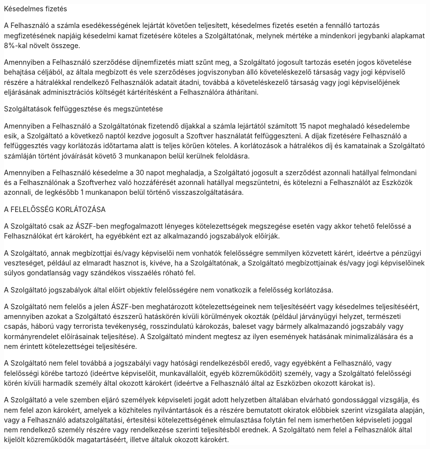 Késedelmes fizetés

A Felhasználó a számla esedékességének lejártát követően teljesített, késedelmes fizetés esetén a fennálló tartozás megfizetésének napjáig késedelmi kamat fizetésére köteles a Szolgáltatónak, melynek mértéke a mindenkori jegybanki alapkamat 8%-kal növelt összege. 

Amennyiben a Felhasználó szerződése díjnemfizetés miatt szűnt meg, a Szolgáltató jogosult tartozás esetén jogos követelése behajtása céljából, az általa megbízott és vele szerződéses jogviszonyban álló követeléskezelő társaság vagy jogi képviselő részére a hátralékkal rendelkező Felhasználók adatait átadni, továbbá a követeléskezelő társaság vagy jogi képviselőjének eljárásának adminisztrációs költségét kártérítésként a Felhasználóra áthárítani. 

Szolgáltatások felfüggesztése és megszüntetése

Amennyiben a Felhasználó a Szolgáltatónak fizetendő díjakkal a számla lejártától számított 15 napot meghaladó késedelembe esik, a Szolgáltató a következő naptól kezdve jogosult a Szoftver használatát felfüggeszteni. A díjak fizetésére Felhasználó a felfüggesztés vagy korlátozás időtartama alatt is teljes körűen köteles. A korlátozások a hátralékos díj és kamatainak a Szolgáltató számláján történt jóváírását követő 3 munkanapon belül kerülnek feloldásra.

Amennyiben a Felhasználó késedelme a 30 napot meghaladja, a Szolgáltató jogosult a szerződést azonnali hatállyal felmondani és a Felhasználónak a Szoftverhez való hozzáférését azonnali hatállyal megszüntetni, és kötelezni a Felhasználót az Eszközök azonnali, de legkésőbb 1 munkanapon belül történő visszaszolgáltatására. 


A FELELŐSSÉG KORLÁTOZÁSA

A Szolgáltató csak az ÁSZF-ben megfogalmazott lényeges kötelezettségek megszegése esetén vagy akkor tehető felelőssé a Felhasználókat ért károkért, ha egyébként ezt az alkalmazandó jogszabályok előírják.

A Szolgáltató, annak megbízottjai és/vagy képviselői nem vonhatók felelősségre semmilyen közvetett kárért, ideértve a pénzügyi veszteséget, például az elmaradt hasznot is, kivéve, ha a Szolgáltatónak, a Szolgáltató megbízottjainak és/vagy jogi képviselőinek súlyos gondatlanság vagy szándékos visszaélés róható fel.

A Szolgáltató jogszabályok által előírt objektív felelősségére nem vonatkozik a felelősség korlátozása. 

 A Szolgáltató nem felelős a jelen ÁSZF-ben meghatározott kötelezettségeinek nem teljesítéséért vagy késedelmes teljesítéséért, amennyiben azokat a Szolgáltató észszerű hatáskörén kívüli körülmények okozták (például járványügyi helyzet, természeti csapás, háború vagy terrorista tevékenység, rosszindulatú károkozás, baleset vagy bármely alkalmazandó jogszabály vagy kormányrendelet előírásainak teljesítése). A Szolgáltató mindent megtesz az ilyen események hatásának minimalizálására és a nem érintett kötelezettségei teljesítésére.

A Szolgáltató nem felel továbbá a jogszabályi vagy hatósági rendelkezésből eredő, vagy egyébként a Felhasználó, vagy felelősségi körébe tartozó (ideértve képviselőit, munkavállalóit, egyéb közreműködőit) személy, vagy a Szolgáltató felelősségi körén kívüli harmadik személy által okozott károkért (ideértve a Felhasználó által az Eszközben okozott károkat is).

A Szolgáltató a vele szemben eljáró személyek képviseleti jogát adott helyzetben általában elvárható gondossággal vizsgálja, és nem felel azon károkért, amelyek a közhiteles nyilvántartások és a részére bemutatott okiratok előbbiek szerint vizsgálata alapján, vagy a Felhasználó adatszolgáltatási, értesítési kötelezettségének elmulasztása folytán fel nem ismerhetően képviseleti joggal nem rendelkező személy részére vagy rendelkezése szerinti teljesítésből erednek. A Szolgáltató nem felel a Felhasználók által kijelölt közreműködők magatartáséért, illetve általuk okozott károkért.
